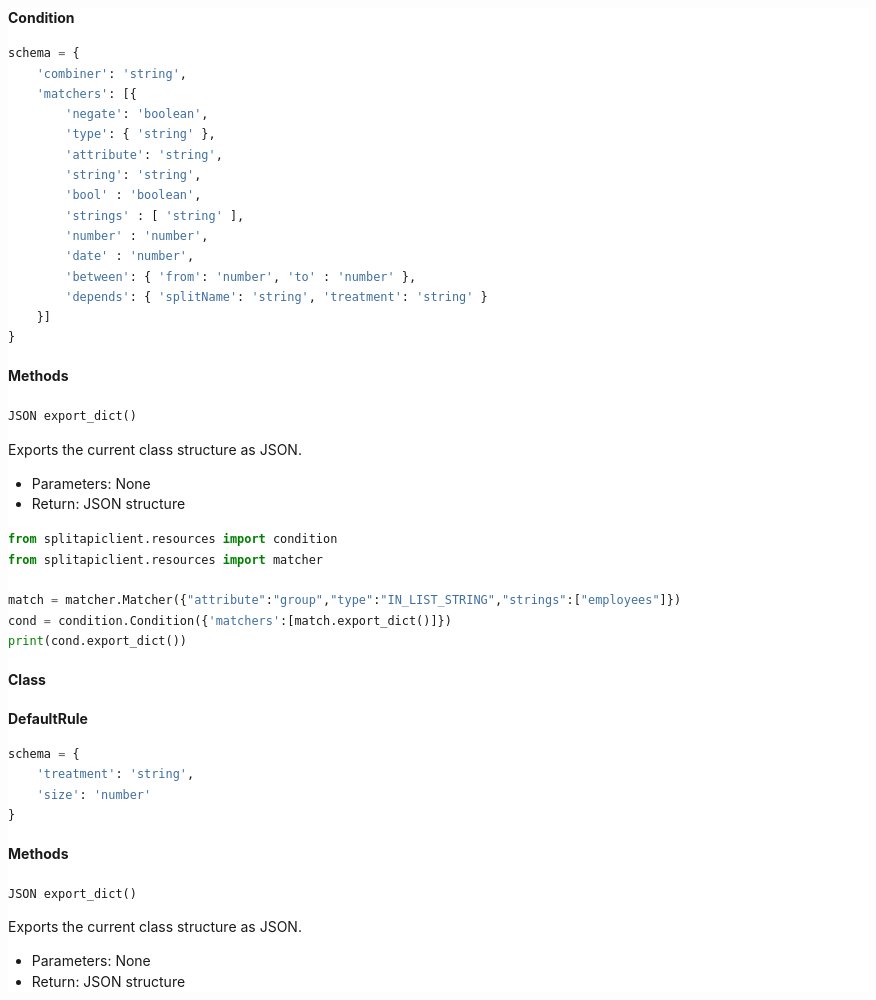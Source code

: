 **Condition**

```python
schema = {
    'combiner': 'string',
    'matchers': [{
        'negate': 'boolean',
        'type': { 'string' },
        'attribute': 'string',
        'string': 'string',
        'bool' : 'boolean',
        'strings' : [ 'string' ],
        'number' : 'number',
        'date' : 'number',
        'between': { 'from': 'number', 'to' : 'number' },
        'depends': { 'splitName': 'string', 'treatment': 'string' }
    }]
}
```

#### Methods

`JSON export_dict()`

Exports the current class structure as JSON.

* Parameters: None
* Return: JSON structure

```python
from splitapiclient.resources import condition  
from splitapiclient.resources import matcher  

match = matcher.Matcher({"attribute":"group","type":"IN_LIST_STRING","strings":["employees"]})  
cond = condition.Condition({'matchers':[match.export_dict()]})  
print(cond.export_dict())  
```

#### Class

**DefaultRule**

```python
schema = {
    'treatment': 'string',
    'size': 'number'
}
```

#### Methods

`JSON export_dict()`

Exports the current class structure as JSON.

* Parameters: None
* Return: JSON structure
